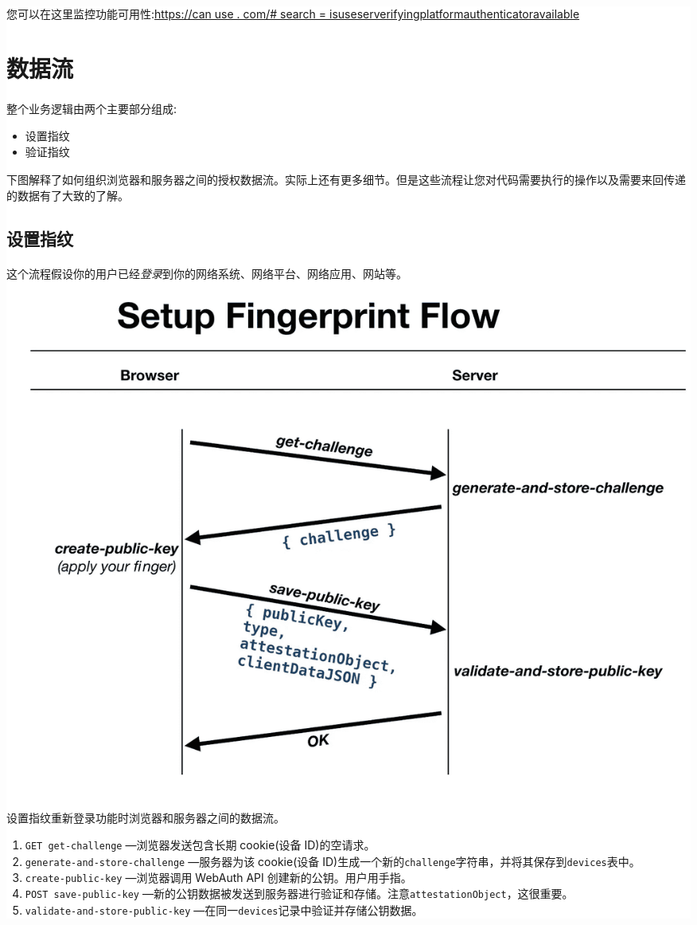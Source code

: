 您可以在这里监控功能可用性:[https://can use . com/# search = isuseserverifyingplatformauthenticatoravailable](https://caniuse.com/#search=isUserVerifyingPlatformAuthenticatorAvailable)

# 数据流

整个业务逻辑由两个主要部分组成:

*   设置指纹
*   验证指纹

下图解释了如何组织浏览器和服务器之间的授权数据流。实际上还有更多细节。但是这些流程让您对代码需要执行的操作以及需要来回传递的数据有了大致的了解。

## 设置指纹

这个流程假设你的用户已经*登录*到你的网络系统、网络平台、网络应用、网站等。

![](img/6dc8e13d062b283f6a2dfb8b1c420fe8.png)

设置指纹重新登录功能时浏览器和服务器之间的数据流。

1.  `GET get-challenge` —浏览器发送包含长期 cookie(设备 ID)的空请求。
2.  `generate-and-store-challenge` —服务器为该 cookie(设备 ID)生成一个新的`challenge`字符串，并将其保存到`devices`表中。
3.  `create-public-key` —浏览器调用 WebAuth API 创建新的公钥。用户用手指。
4.  `POST save-public-key` —新的公钥数据被发送到服务器进行验证和存储。注意`attestationObject`，这很重要。
5.  `validate-and-store-public-key` —在同一`devices`记录中验证并存储公钥数据。
